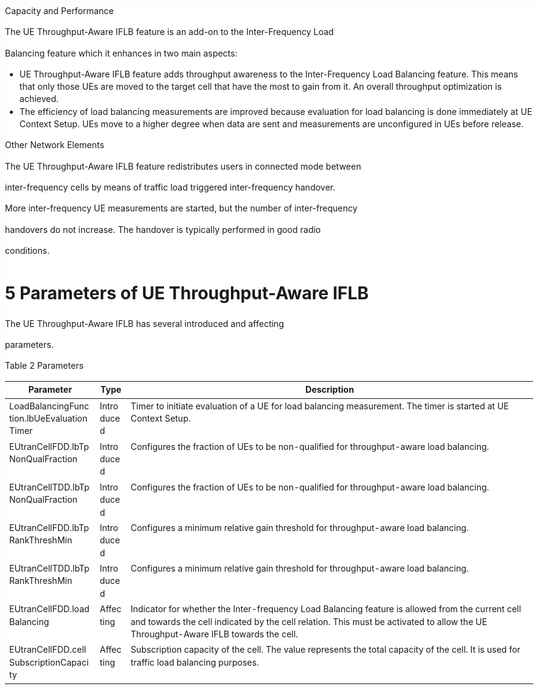 Capacity and Performance

The UE Throughput-Aware IFLB feature is an add-on to the Inter-Frequency Load

Balancing feature which it enhances in two main aspects:

- UE Throughput-Aware IFLB feature adds throughput awareness to the Inter-Frequency Load Balancing feature. This means that only those UEs are moved to the target cell that have the most to gain from it. An overall throughput optimization is achieved.
- The efficiency of load balancing measurements are improved because evaluation for load balancing is done immediately at UE Context Setup. UEs move to a higher degree when data are sent and measurements are unconfigured in UEs before release.

Other Network Elements

The UE Throughput-Aware IFLB feature redistributes users in connected mode between

inter-frequency cells by means of traffic load triggered inter-frequency handover.

More inter-frequency UE measurements are started, but the number of inter-frequency

handovers do not increase. The handover is typically performed in good radio

conditions.

# 5 Parameters of UE Throughput-Aware IFLB

The UE Throughput-Aware IFLB has several introduced and affecting

parameters.

Table 2   Parameters

| Parameter                                                                                     | Type       | Description                                                                                                                                                                                                                                                                                                                                                                                            |
|-----------------------------------------------------------------------------------------------|------------|--------------------------------------------------------------------------------------------------------------------------------------------------------------------------------------------------------------------------------------------------------------------------------------------------------------------------------------------------------------------------------------------------------|
| LoadBalancingFunction.lbUeEvaluationTimer                                                     | Introduced | Timer to initiate evaluation of a UE for load balancing measurement.                                 The timer is started at UE Context Setup.                                                                                                                                                                                                                                                         |
| EUtranCellFDD.lbTpNonQualFraction                                                             | Introduced | Configures the fraction of UEs to be non-qualified for                                 throughput-aware load balancing.                                                                                                                                                                                                                                                                                |
| EUtranCellTDD.lbTpNonQualFraction                                                             | Introduced | Configures the fraction of UEs to be non-qualified for                                 throughput-aware load balancing.                                                                                                                                                                                                                                                                                |
| EUtranCellFDD.lbTpRankThreshMin                                                               | Introduced | Configures a minimum relative gain threshold for throughput-aware                                 load balancing.                                                                                                                                                                                                                                                                                      |
| EUtranCellTDD.lbTpRankThreshMin                                                               | Introduced | Configures a minimum relative gain threshold for throughput-aware                                 load balancing.                                                                                                                                                                                                                                                                                      |
| EUtranCellFDD.loadBalancing                                                                   | Affecting  | Indicator for whether the Inter-frequency Load Balancing feature is                                 allowed from the current cell and towards the cell indicated by the                                 cell relation. This must be activated to allow the UE                                 Throughput-Aware IFLB towards the cell.                                                                  |
| EUtranCellFDD.cellSubscriptionCapacity                                                        | Affecting  | Subscription capacity of the cell.  The value represents the total capacity of the cell. It is used for                                 traffic load balancing purposes.                                                                                                                                                                                                                               |